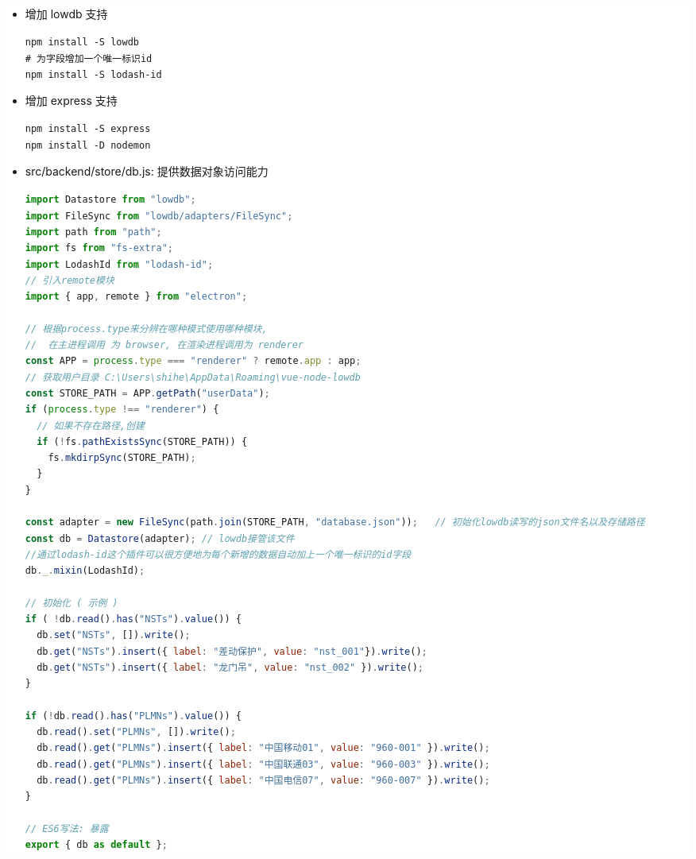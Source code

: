 - 增加 lowdb 支持 

  ```shell
  npm install -S lowdb
  # 为字段增加一个唯一标识id
  npm install -S lodash-id
  ```

- 增加 express 支持

  ```shell
  npm install -S express
  npm install -D nodemon
  ```
  
- src/backend/store/db.js:  提供数据对象访问能力

  ```javascript
  import Datastore from "lowdb";
  import FileSync from "lowdb/adapters/FileSync";
  import path from "path";
  import fs from "fs-extra";
  import LodashId from "lodash-id";
  // 引入remote模块
  import { app, remote } from "electron";

  // 根据process.type来分辨在哪种模式使用哪种模块,
  //  在主进程调用 为 browser, 在渲染进程调用为 renderer
  const APP = process.type === "renderer" ? remote.app : app;
  // 获取用户目录 C:\Users\shihe\AppData\Roaming\vue-node-lowdb
  const STORE_PATH = APP.getPath("userData");
  if (process.type !== "renderer") {
    // 如果不存在路径,创建
    if (!fs.pathExistsSync(STORE_PATH)) {
      fs.mkdirpSync(STORE_PATH);
    }
  }
  
  const adapter = new FileSync(path.join(STORE_PATH, "database.json"));   // 初始化lowdb读写的json文件名以及存储路径
  const db = Datastore(adapter); // lowdb接管该文件
  //通过lodash-id这个插件可以很方便地为每个新增的数据自动加上一个唯一标识的id字段
  db._.mixin(LodashId);
  
  // 初始化 ( 示例 )
  if ( !db.read().has("NSTs").value()) {
    db.set("NSTs", []).write();
    db.get("NSTs").insert({ label: "差动保护", value: "nst_001"}).write();
    db.get("NSTs").insert({ label: "龙门吊", value: "nst_002" }).write();
  }
  
  if (!db.read().has("PLMNs").value()) {
    db.read().set("PLMNs", []).write();
    db.read().get("PLMNs").insert({ label: "中国移动01", value: "960-001" }).write();
    db.read().get("PLMNs").insert({ label: "中国联通03", value: "960-003" }).write();
    db.read().get("PLMNs").insert({ label: "中国电信07", value: "960-007" }).write();
  }
  
  // ES6写法: 暴露
  export { db as default };
  ```
  